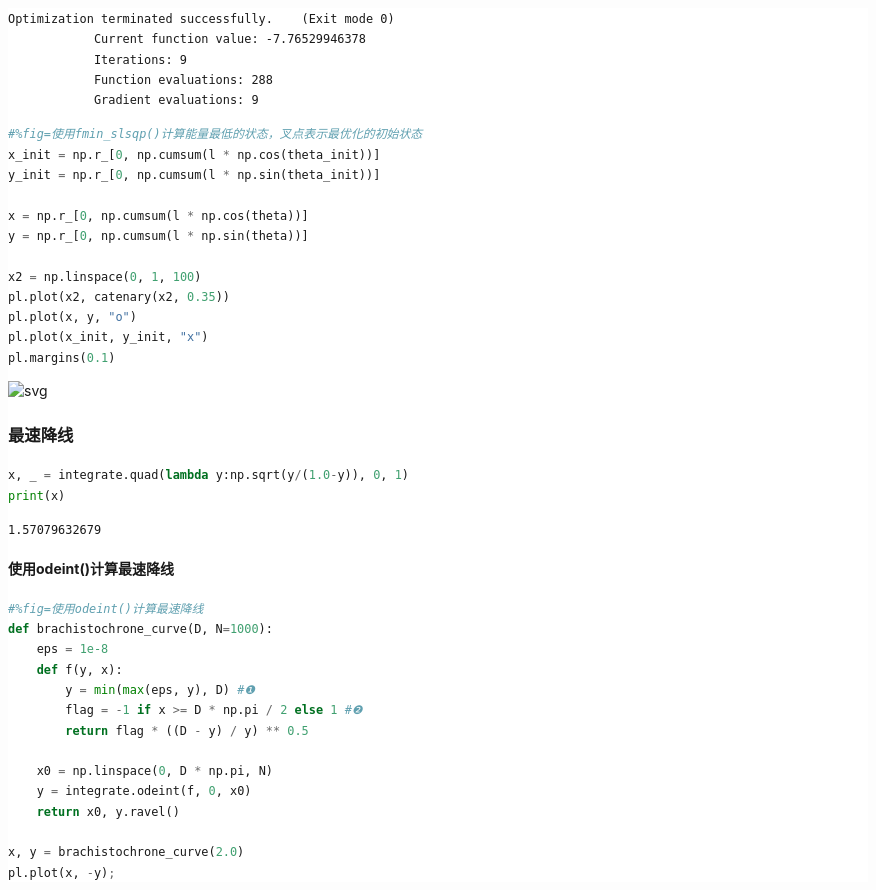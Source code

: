     Optimization terminated successfully.    (Exit mode 0)
                Current function value: -7.76529946378
                Iterations: 9
                Function evaluations: 288
                Gradient evaluations: 9



```python
#%fig=使用fmin_slsqp()计算能量最低的状态，叉点表示最优化的初始状态
x_init = np.r_[0, np.cumsum(l * np.cos(theta_init))]
y_init = np.r_[0, np.cumsum(l * np.sin(theta_init))]

x = np.r_[0, np.cumsum(l * np.cos(theta))]
y = np.r_[0, np.cumsum(l * np.sin(theta))]

x2 = np.linspace(0, 1, 100)
pl.plot(x2, catenary(x2, 0.35))
pl.plot(x, y, "o")
pl.plot(x_init, y_init, "x")
pl.margins(0.1)
```


![svg](examples-200-physics-simulation_files/examples-200-physics-simulation_13_0.svg)


### 最速降线


```python
x, _ = integrate.quad(lambda y:np.sqrt(y/(1.0-y)), 0, 1)
print(x)
```

    1.57079632679


#### 使用odeint()计算最速降线


```python
#%fig=使用odeint()计算最速降线
def brachistochrone_curve(D, N=1000):
    eps = 1e-8
    def f(y, x):
        y = min(max(eps, y), D) #❶        
        flag = -1 if x >= D * np.pi / 2 else 1 #❷
        return flag * ((D - y) / y) ** 0.5
    
    x0 = np.linspace(0, D * np.pi, N)
    y = integrate.odeint(f, 0, x0)
    return x0, y.ravel()

x, y = brachistochrone_curve(2.0)
pl.plot(x, -y);
```
